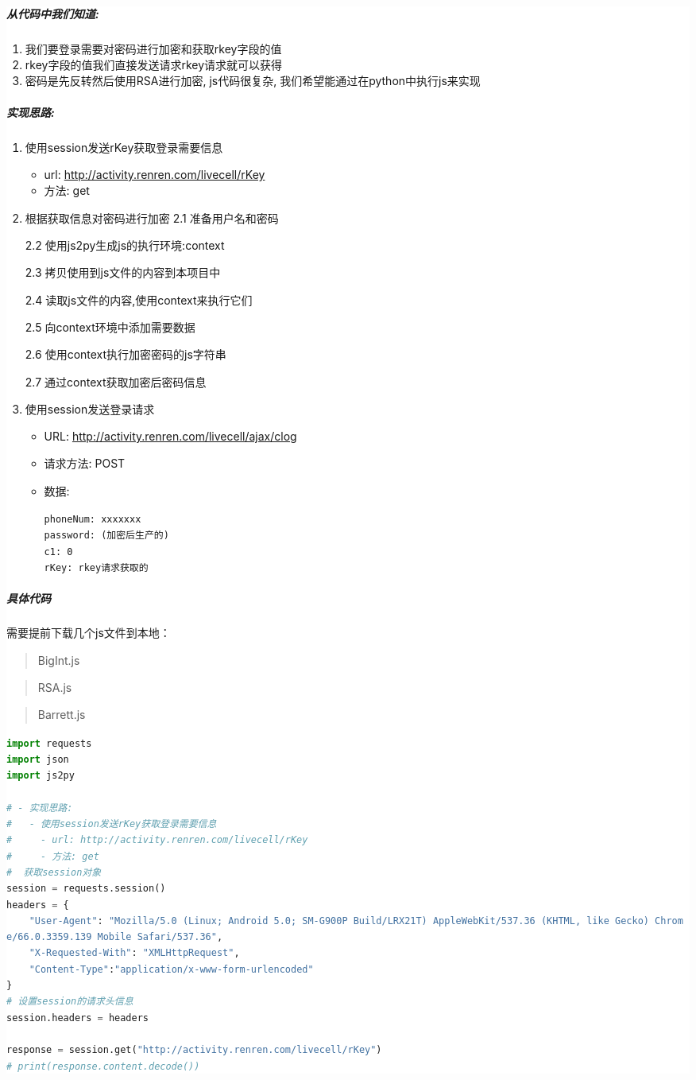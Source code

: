 ##### 从代码中我们知道:

1. 我们要登录需要对密码进行加密和获取rkey字段的值
2. rkey字段的值我们直接发送请求rkey请求就可以获得
3. 密码是先反转然后使用RSA进行加密, js代码很复杂, 我们希望能通过在python中执行js来实现


##### 实现思路:
1. 使用session发送rKey获取登录需要信息
    - url: http://activity.renren.com/livecell/rKey
    - 方法: get
2. 根据获取信息对密码进行加密
    2.1 准备用户名和密码
    
    2.2 使用js2py生成js的执行环境:context
    
    2.3 拷贝使用到js文件的内容到本项目中
    
    2.4 读取js文件的内容,使用context来执行它们
    
    2.5 向context环境中添加需要数据
    
    2.6 使用context执行加密密码的js字符串
    
    2.7 通过context获取加密后密码信息
    
3. 使用session发送登录请求
    - URL: http://activity.renren.com/livecell/ajax/clog
    - 请求方法: POST
    - 数据: 
      
        ```
        phoneNum: xxxxxxx
        password: (加密后生产的)
        c1: 0
        rKey: rkey请求获取的
        ```

##### 具体代码

需要提前下载几个js文件到本地：

> BigInt.js

> RSA.js

> Barrett.js

```python
import requests
import json
import js2py

# - 实现思路:
#   - 使用session发送rKey获取登录需要信息
#     - url: http://activity.renren.com/livecell/rKey
#     - 方法: get
#  获取session对象
session = requests.session()
headers = {
    "User-Agent": "Mozilla/5.0 (Linux; Android 5.0; SM-G900P Build/LRX21T) AppleWebKit/537.36 (KHTML, like Gecko) Chrome/66.0.3359.139 Mobile Safari/537.36",
    "X-Requested-With": "XMLHttpRequest",
    "Content-Type":"application/x-www-form-urlencoded"
}
# 设置session的请求头信息
session.headers = headers

response = session.get("http://activity.renren.com/livecell/rKey")
# print(response.content.decode())
```
